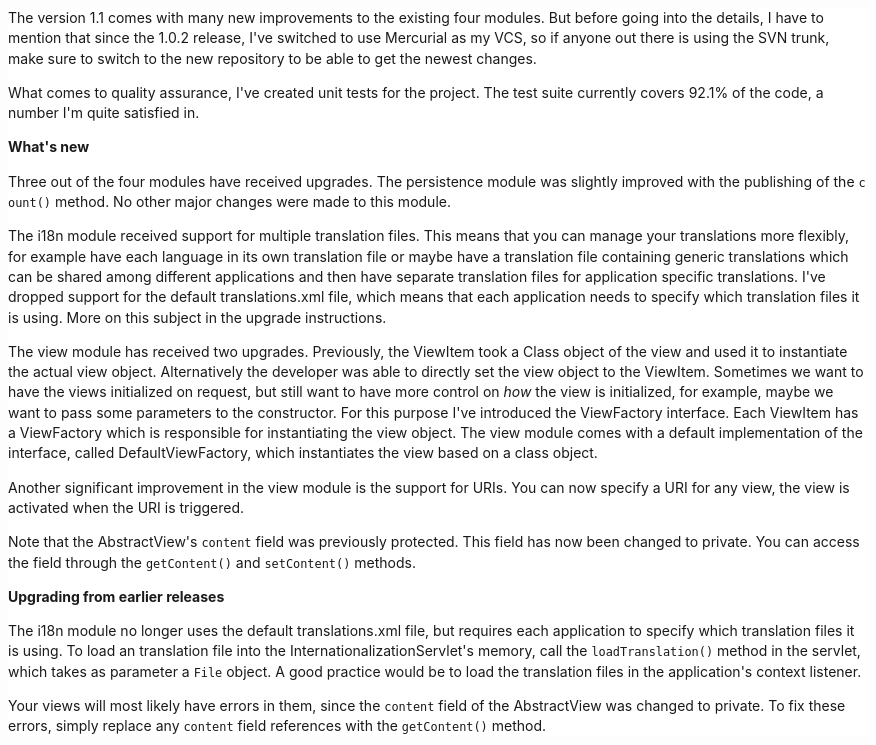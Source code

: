 The version 1.1 comes with many new improvements to the existing four modules. But before
going into the details, I have to mention that since the 1.0.2 release, I've switched to
use Mercurial as my VCS, so if anyone out there is using the SVN trunk, make sure to
switch to the new repository to be able to get the newest changes.

What comes to quality assurance, I've created unit tests for the project. The test suite
currently covers 92.1% of the code, a number I'm quite satisfied in.

**What's new**

Three out of the four modules have received upgrades. The persistence module was slightly
improved with the publishing of the `count()` method. No other major changes were made
to this module.

The i18n module received support for multiple translation files. This means that you can
manage your translations more flexibly, for example have each language in its own
translation file or maybe have a translation file containing generic translations which
can be shared among different applications and then have separate translation files for
application specific translations. I've dropped support for the default translations.xml
file, which means that each application needs to specify which translation files it is
using. More on this subject in the upgrade instructions.

The view module has received two upgrades. Previously, the ViewItem took a Class object of
the view and used it to instantiate the actual view object. Alternatively the developer
was able to directly set the view object to the ViewItem. Sometimes we want to have the
views initialized on request, but still want to have more control on _how_ the view is
initialized, for example, maybe we want to pass some parameters to the constructor. For
this purpose I've introduced the ViewFactory interface. Each ViewItem has a ViewFactory
which is responsible for instantiating the view object. The view module comes with a
default implementation of the interface, called DefaultViewFactory, which instantiates the
view based on a class object.

Another significant improvement in the view module is the support for URIs. You can now
specify a URI for any view, the view is activated when the URI is triggered.

Note that the AbstractView's `content` field was previously protected. This field has now
been changed to private. You can access the field through the `getContent()` and
`setContent()` methods.

**Upgrading from earlier releases**

The i18n module no longer uses the default translations.xml file, but requires each
application to specify which translation files it is using. To load an translation file
into the InternationalizationServlet's memory, call the `loadTranslation()` method in
the servlet, which takes as parameter a `File` object. A good practice would be to load
the translation files in the application's context listener.

Your views will most likely have errors in them, since the `content` field of the
AbstractView was changed to private. To fix these errors, simply replace any `content` field
references with the `getContent()` method.